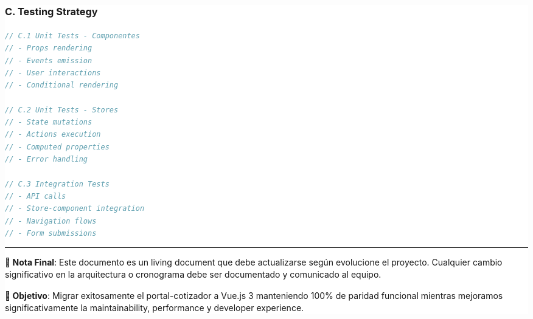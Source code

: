 
### C. Testing Strategy
```javascript
// C.1 Unit Tests - Componentes
// - Props rendering
// - Events emission
// - User interactions
// - Conditional rendering

// C.2 Unit Tests - Stores
// - State mutations
// - Actions execution
// - Computed properties
// - Error handling

// C.3 Integration Tests
// - API calls
// - Store-component integration
// - Navigation flows
// - Form submissions
```

---

**📌 Nota Final**: Este documento es un living document que debe actualizarse según evolucione el proyecto. Cualquier cambio significativo en la arquitectura o cronograma debe ser documentado y comunicado al equipo.

**🎯 Objetivo**: Migrar exitosamente el portal-cotizador a Vue.js 3 manteniendo 100% de paridad funcional mientras mejoramos significativamente la maintainability, performance y developer experience.